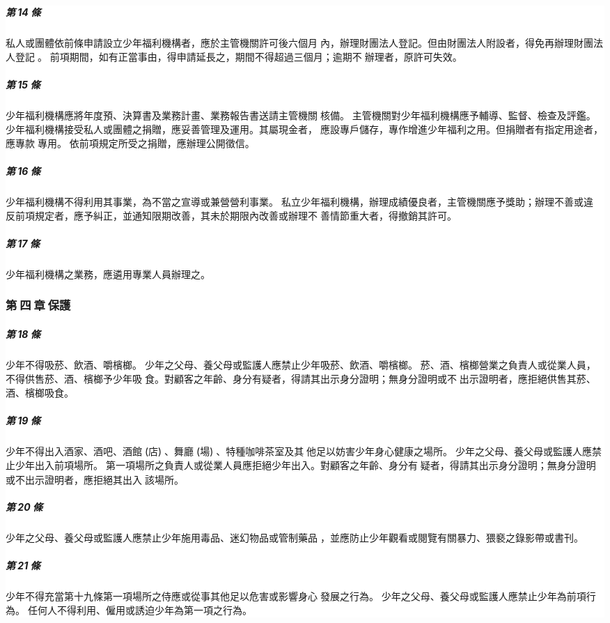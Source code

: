 
##### 第 14 條
私人或團體依前條申請設立少年福利機構者，應於主管機關許可後六個月
內，辦理財團法人登記。但由財團法人附設者，得免再辦理財團法人登記
。
前項期間，如有正當事由，得申請延長之，期間不得超過三個月；逾期不
辦理者，原許可失效。


##### 第 15 條
少年福利機構應將年度預、決算書及業務計畫、業務報告書送請主管機關
核備。
主管機關對少年福利機構應予輔導、監督、檢查及評鑑。
少年福利機構接受私人或團體之捐贈，應妥善管理及運用。其屬現金者，
應設專戶儲存，專作增進少年福利之用。但捐贈者有指定用途者，應專款
專用。
依前項規定所受之捐贈，應辦理公開徵信。


##### 第 16 條
少年福利機構不得利用其事業，為不當之宣導或兼營營利事業。
私立少年福利機構，辦理成績優良者，主管機關應予獎助；辦理不善或違
反前項規定者，應予糾正，並通知限期改善，其未於期限內改善或辦理不
善情節重大者，得撤銷其許可。


##### 第 17 條
少年福利機構之業務，應遴用專業人員辦理之。


### 第 四 章 保護

##### 第 18 條
少年不得吸菸、飲酒、嚼檳榔。
少年之父母、養父母或監護人應禁止少年吸菸、飲酒、嚼檳榔。
菸、酒、檳榔營業之負責人或從業人員，不得供售菸、酒、檳榔予少年吸
食。對顧客之年齡、身分有疑者，得請其出示身分證明；無身分證明或不
出示證明者，應拒絕供售其菸、酒、檳榔吸食。


##### 第 19 條
少年不得出入酒家、酒吧、酒館 (店) 、舞廳 (場) 、特種咖啡茶室及其
他足以妨害少年身心健康之場所。
少年之父母、養父母或監護人應禁止少年出入前項場所。
第一項場所之負責人或從業人員應拒絕少年出入。對顧客之年齡、身分有
疑者，得請其出示身分證明；無身分證明或不出示證明者，應拒絕其出入
該場所。


##### 第 20 條
少年之父母、養父母或監護人應禁止少年施用毒品、迷幻物品或管制藥品
，並應防止少年觀看或閱覽有關暴力、猥褻之錄影帶或書刊。

##### 第 21 條
少年不得充當第十九條第一項場所之侍應或從事其他足以危害或影響身心
發展之行為。
少年之父母、養父母或監護人應禁止少年為前項行為。
任何人不得利用、僱用或誘迫少年為第一項之行為。
